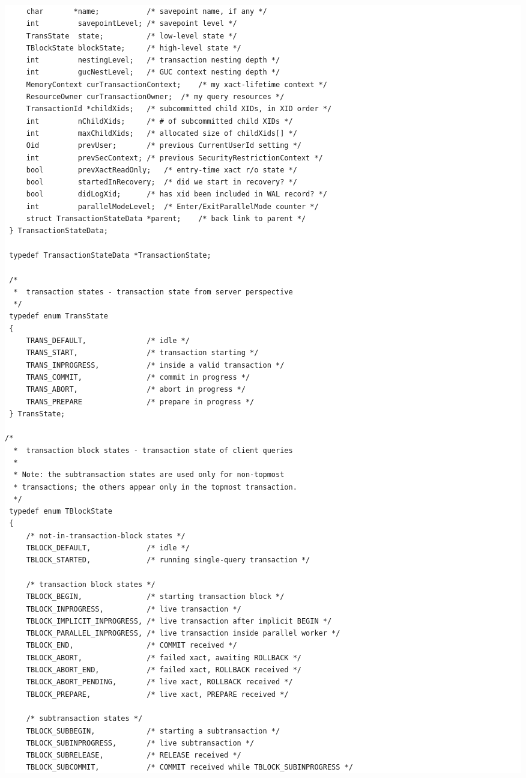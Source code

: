 ```
     char       *name;           /* savepoint name, if any */
     int         savepointLevel; /* savepoint level */
     TransState  state;          /* low-level state */
     TBlockState blockState;     /* high-level state */
     int         nestingLevel;   /* transaction nesting depth */
     int         gucNestLevel;   /* GUC context nesting depth */
     MemoryContext curTransactionContext;    /* my xact-lifetime context */
     ResourceOwner curTransactionOwner;  /* my query resources */
     TransactionId *childXids;   /* subcommitted child XIDs, in XID order */
     int         nChildXids;     /* # of subcommitted child XIDs */
     int         maxChildXids;   /* allocated size of childXids[] */
     Oid         prevUser;       /* previous CurrentUserId setting */
     int         prevSecContext; /* previous SecurityRestrictionContext */
     bool        prevXactReadOnly;   /* entry-time xact r/o state */
     bool        startedInRecovery;  /* did we start in recovery? */
     bool        didLogXid;      /* has xid been included in WAL record? */
     int         parallelModeLevel;  /* Enter/ExitParallelMode counter */
     struct TransactionStateData *parent;    /* back link to parent */
 } TransactionStateData;
 
 typedef TransactionStateData *TransactionState;

 /*
  *  transaction states - transaction state from server perspective
  */
 typedef enum TransState
 {
     TRANS_DEFAULT,              /* idle */
     TRANS_START,                /* transaction starting */
     TRANS_INPROGRESS,           /* inside a valid transaction */
     TRANS_COMMIT,               /* commit in progress */
     TRANS_ABORT,                /* abort in progress */
     TRANS_PREPARE               /* prepare in progress */
 } TransState;
 
/*
  *  transaction block states - transaction state of client queries
  *
  * Note: the subtransaction states are used only for non-topmost
  * transactions; the others appear only in the topmost transaction.
  */
 typedef enum TBlockState
 {
     /* not-in-transaction-block states */
     TBLOCK_DEFAULT,             /* idle */
     TBLOCK_STARTED,             /* running single-query transaction */
 
     /* transaction block states */
     TBLOCK_BEGIN,               /* starting transaction block */
     TBLOCK_INPROGRESS,          /* live transaction */
     TBLOCK_IMPLICIT_INPROGRESS, /* live transaction after implicit BEGIN */
     TBLOCK_PARALLEL_INPROGRESS, /* live transaction inside parallel worker */
     TBLOCK_END,                 /* COMMIT received */
     TBLOCK_ABORT,               /* failed xact, awaiting ROLLBACK */
     TBLOCK_ABORT_END,           /* failed xact, ROLLBACK received */
     TBLOCK_ABORT_PENDING,       /* live xact, ROLLBACK received */
     TBLOCK_PREPARE,             /* live xact, PREPARE received */
 
     /* subtransaction states */
     TBLOCK_SUBBEGIN,            /* starting a subtransaction */
     TBLOCK_SUBINPROGRESS,       /* live subtransaction */
     TBLOCK_SUBRELEASE,          /* RELEASE received */
     TBLOCK_SUBCOMMIT,           /* COMMIT received while TBLOCK_SUBINPROGRESS */
```